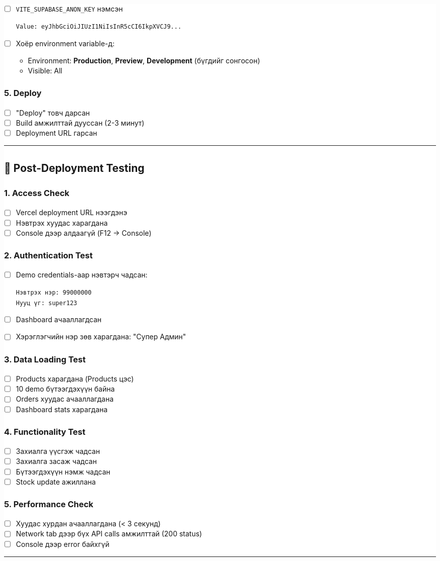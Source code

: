 - [ ] `VITE_SUPABASE_ANON_KEY` нэмсэн
  ```
  Value: eyJhbGciOiJIUzI1NiIsInR5cCI6IkpXVCJ9...
  ```

- [ ] Хоёр environment variable-д:
  - Environment: **Production**, **Preview**, **Development** (бүгдийг сонгосон)
  - Visible: All

### 5. Deploy

- [ ] "Deploy" товч дарсан
- [ ] Build амжилттай дууссан (2-3 минут)
- [ ] Deployment URL гарсан

---

## 🧪 Post-Deployment Testing

### 1. Access Check

- [ ] Vercel deployment URL нээгдэнэ
- [ ] Нэвтрэх хуудас харагдана
- [ ] Console дээр алдаагүй (F12 → Console)

### 2. Authentication Test

- [ ] Demo credentials-аар нэвтэрч чадсан:
  ```
  Нэвтрэх нэр: 99000000
  Нууц үг: super123
  ```

- [ ] Dashboard ачааллагдсан
- [ ] Хэрэглэгчийн нэр зөв харагдана: "Супер Админ"

### 3. Data Loading Test

- [ ] Products харагдана (Products цэс)
- [ ] 10 demo бүтээгдэхүүн байна
- [ ] Orders хуудас ачааллагдана
- [ ] Dashboard stats харагдана

### 4. Functionality Test

- [ ] Захиалга үүсгэж чадсан
- [ ] Захиалга засаж чадсан
- [ ] Бүтээгдэхүүн нэмж чадсан
- [ ] Stock update ажиллана

### 5. Performance Check

- [ ] Хуудас хурдан ачааллагдана (< 3 секунд)
- [ ] Network tab дээр бүх API calls амжилттай (200 status)
- [ ] Console дээр error байхгүй

---